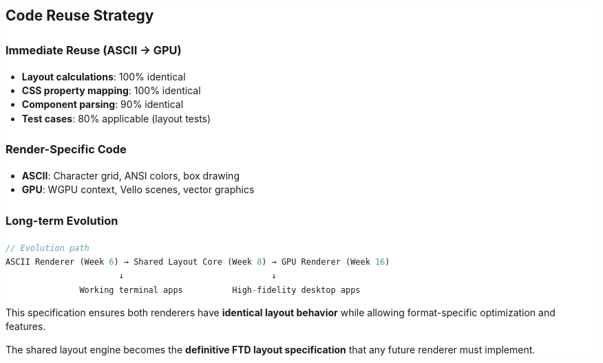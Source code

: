## Code Reuse Strategy

### **Immediate Reuse (ASCII → GPU)**
- **Layout calculations**: 100% identical
- **CSS property mapping**: 100% identical  
- **Component parsing**: 90% identical
- **Test cases**: 80% applicable (layout tests)

### **Render-Specific Code**
- **ASCII**: Character grid, ANSI colors, box drawing
- **GPU**: WGPU context, Vello scenes, vector graphics

### **Long-term Evolution**
```rust
// Evolution path
ASCII Renderer (Week 6) → Shared Layout Core (Week 8) → GPU Renderer (Week 16)
                       ↓                              ↓
               Working terminal apps          High-fidelity desktop apps
```

This specification ensures both renderers have **identical layout behavior** while allowing format-specific optimization and features.

The shared layout engine becomes the **definitive FTD layout specification** that any future renderer must implement.